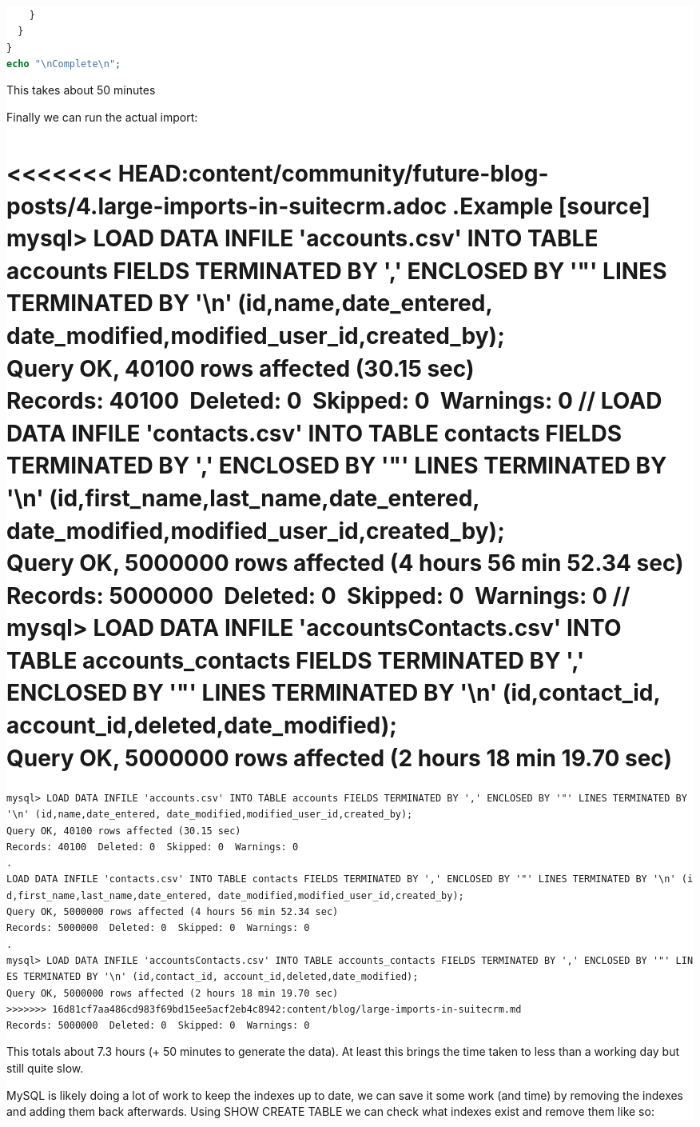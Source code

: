 ```php
    }
  }
}
echo "\nComplete\n";
```

This takes about 50 minutes

Finally we can run the actual import:

<<<<<<< HEAD:content/community/future-blog-posts/4.large-imports-in-suitecrm.adoc
.Example
[source]
mysql> LOAD DATA INFILE 'accounts.csv' INTO TABLE accounts FIELDS TERMINATED BY ',' ENCLOSED BY '"' LINES TERMINATED BY '\n' (id,name,date_entered, date_modified,modified_user_id,created_by);  
Query OK, 40100 rows affected (30.15 sec)  
Records: 40100  Deleted: 0  Skipped: 0  Warnings: 0
                            //
LOAD DATA INFILE 'contacts.csv' INTO TABLE contacts FIELDS TERMINATED BY ',' ENCLOSED BY '"' LINES TERMINATED BY '\n' (id,first_name,last_name,date_entered, date_modified,modified_user_id,created_by);  
Query OK, 5000000 rows affected (4 hours 56 min 52.34 sec)  
Records: 5000000  Deleted: 0  Skipped: 0  Warnings: 0
                            //
mysql> LOAD DATA INFILE 'accountsContacts.csv' INTO TABLE accounts_contacts FIELDS TERMINATED BY ',' ENCLOSED BY '"' LINES TERMINATED BY '\n' (id,contact_id, account_id,deleted,date_modified);  
Query OK, 5000000 rows affected (2 hours 18 min 19.70 sec)  
=======
```
mysql> LOAD DATA INFILE 'accounts.csv' INTO TABLE accounts FIELDS TERMINATED BY ',' ENCLOSED BY '"' LINES TERMINATED BY '\n' (id,name,date_entered, date_modified,modified_user_id,created_by);
Query OK, 40100 rows affected (30.15 sec)
Records: 40100  Deleted: 0  Skipped: 0  Warnings: 0
.
LOAD DATA INFILE 'contacts.csv' INTO TABLE contacts FIELDS TERMINATED BY ',' ENCLOSED BY '"' LINES TERMINATED BY '\n' (id,first_name,last_name,date_entered, date_modified,modified_user_id,created_by);
Query OK, 5000000 rows affected (4 hours 56 min 52.34 sec)
Records: 5000000  Deleted: 0  Skipped: 0  Warnings: 0
.
mysql> LOAD DATA INFILE 'accountsContacts.csv' INTO TABLE accounts_contacts FIELDS TERMINATED BY ',' ENCLOSED BY '"' LINES TERMINATED BY '\n' (id,contact_id, account_id,deleted,date_modified);
Query OK, 5000000 rows affected (2 hours 18 min 19.70 sec)
>>>>>>> 16d81cf7aa486cd983f69bd15ee5acf2eb4c8942:content/blog/large-imports-in-suitecrm.md
Records: 5000000  Deleted: 0  Skipped: 0  Warnings: 0
```

This totals about 7.3 hours (+ 50 minutes to generate the data). At
least this brings the time taken to less than a working day but still
quite slow.

MySQL is likely doing a lot of work to keep the indexes up to date, we
can save it some work (and time) by removing the indexes and adding them
back afterwards. Using SHOW CREATE TABLE we can check what indexes exist
and remove them like so:
